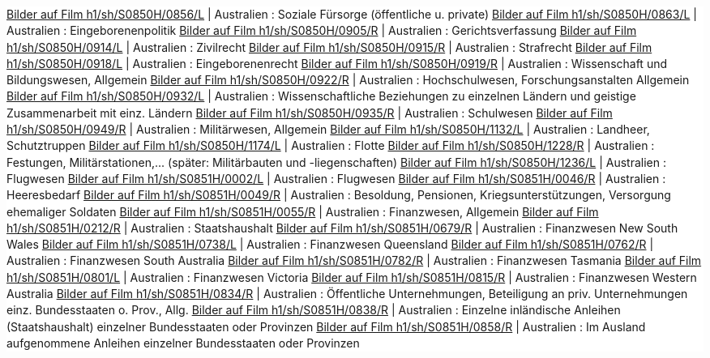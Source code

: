 <a class="btn" href="https://pm20.zbw.eu/film/h1/sh/S0850H/0856/L" rel="nofollow">Bilder auf Film h1/sh/S0850H/0856/L</a> | Australien : Soziale Fürsorge (öffentliche u. private)
<a class="btn" href="https://pm20.zbw.eu/film/h1/sh/S0850H/0863/L" rel="nofollow">Bilder auf Film h1/sh/S0850H/0863/L</a> | Australien : Eingeborenenpolitik
<a class="btn" href="https://pm20.zbw.eu/film/h1/sh/S0850H/0905/R" rel="nofollow">Bilder auf Film h1/sh/S0850H/0905/R</a> | Australien : Gerichtsverfassung
<a class="btn" href="https://pm20.zbw.eu/film/h1/sh/S0850H/0914/L" rel="nofollow">Bilder auf Film h1/sh/S0850H/0914/L</a> | Australien : Zivilrecht
<a class="btn" href="https://pm20.zbw.eu/film/h1/sh/S0850H/0915/R" rel="nofollow">Bilder auf Film h1/sh/S0850H/0915/R</a> | Australien : Strafrecht
<a class="btn" href="https://pm20.zbw.eu/film/h1/sh/S0850H/0918/L" rel="nofollow">Bilder auf Film h1/sh/S0850H/0918/L</a> | Australien : Eingeborenenrecht
<a class="btn" href="https://pm20.zbw.eu/film/h1/sh/S0850H/0919/R" rel="nofollow">Bilder auf Film h1/sh/S0850H/0919/R</a> | Australien : Wissenschaft und Bildungswesen, Allgemein
<a class="btn" href="https://pm20.zbw.eu/film/h1/sh/S0850H/0922/R" rel="nofollow">Bilder auf Film h1/sh/S0850H/0922/R</a> | Australien : Hochschulwesen, Forschungsanstalten Allgemein
<a class="btn" href="https://pm20.zbw.eu/film/h1/sh/S0850H/0932/L" rel="nofollow">Bilder auf Film h1/sh/S0850H/0932/L</a> | Australien : Wissenschaftliche Beziehungen zu einzelnen Ländern und geistige Zusammenarbeit mit einz. Ländern
<a class="btn" href="https://pm20.zbw.eu/film/h1/sh/S0850H/0935/R" rel="nofollow">Bilder auf Film h1/sh/S0850H/0935/R</a> | Australien : Schulwesen
<a class="btn" href="https://pm20.zbw.eu/film/h1/sh/S0850H/0949/R" rel="nofollow">Bilder auf Film h1/sh/S0850H/0949/R</a> | Australien : Militärwesen, Allgemein
<a class="btn" href="https://pm20.zbw.eu/film/h1/sh/S0850H/1132/L" rel="nofollow">Bilder auf Film h1/sh/S0850H/1132/L</a> | Australien : Landheer, Schutztruppen
<a class="btn" href="https://pm20.zbw.eu/film/h1/sh/S0850H/1174/L" rel="nofollow">Bilder auf Film h1/sh/S0850H/1174/L</a> | Australien : Flotte
<a class="btn" href="https://pm20.zbw.eu/film/h1/sh/S0850H/1228/R" rel="nofollow">Bilder auf Film h1/sh/S0850H/1228/R</a> | Australien : Festungen, Militärstationen,... (später: Militärbauten und -liegenschaften)
<a class="btn" href="https://pm20.zbw.eu/film/h1/sh/S0850H/1236/L" rel="nofollow">Bilder auf Film h1/sh/S0850H/1236/L</a> | Australien : Flugwesen
<a class="btn" href="https://pm20.zbw.eu/film/h1/sh/S0851H/0002/L" rel="nofollow">Bilder auf Film h1/sh/S0851H/0002/L</a> | Australien : Flugwesen
<a class="btn" href="https://pm20.zbw.eu/film/h1/sh/S0851H/0046/R" rel="nofollow">Bilder auf Film h1/sh/S0851H/0046/R</a> | Australien : Heeresbedarf
<a class="btn" href="https://pm20.zbw.eu/film/h1/sh/S0851H/0049/R" rel="nofollow">Bilder auf Film h1/sh/S0851H/0049/R</a> | Australien : Besoldung, Pensionen, Kriegsunterstützungen, Versorgung ehemaliger Soldaten
<a class="btn" href="https://pm20.zbw.eu/film/h1/sh/S0851H/0055/R" rel="nofollow">Bilder auf Film h1/sh/S0851H/0055/R</a> | Australien : Finanzwesen, Allgemein
<a class="btn" href="https://pm20.zbw.eu/film/h1/sh/S0851H/0212/R" rel="nofollow">Bilder auf Film h1/sh/S0851H/0212/R</a> | Australien : Staatshaushalt
<a class="btn" href="https://pm20.zbw.eu/film/h1/sh/S0851H/0679/R" rel="nofollow">Bilder auf Film h1/sh/S0851H/0679/R</a> | Australien : Finanzwesen New South Wales
<a class="btn" href="https://pm20.zbw.eu/film/h1/sh/S0851H/0738/L" rel="nofollow">Bilder auf Film h1/sh/S0851H/0738/L</a> | Australien : Finanzwesen Queensland
<a class="btn" href="https://pm20.zbw.eu/film/h1/sh/S0851H/0762/R" rel="nofollow">Bilder auf Film h1/sh/S0851H/0762/R</a> | Australien : Finanzwesen South Australia
<a class="btn" href="https://pm20.zbw.eu/film/h1/sh/S0851H/0782/R" rel="nofollow">Bilder auf Film h1/sh/S0851H/0782/R</a> | Australien : Finanzwesen Tasmania
<a class="btn" href="https://pm20.zbw.eu/film/h1/sh/S0851H/0801/L" rel="nofollow">Bilder auf Film h1/sh/S0851H/0801/L</a> | Australien : Finanzwesen Victoria
<a class="btn" href="https://pm20.zbw.eu/film/h1/sh/S0851H/0815/R" rel="nofollow">Bilder auf Film h1/sh/S0851H/0815/R</a> | Australien : Finanzwesen Western Australia
<a class="btn" href="https://pm20.zbw.eu/film/h1/sh/S0851H/0834/R" rel="nofollow">Bilder auf Film h1/sh/S0851H/0834/R</a> | Australien : Öffentliche Unternehmungen, Beteiligung an priv. Unternehmungen einz. Bundesstaaten o. Prov., Allg.
<a class="btn" href="https://pm20.zbw.eu/film/h1/sh/S0851H/0838/R" rel="nofollow">Bilder auf Film h1/sh/S0851H/0838/R</a> | Australien : Einzelne inländische Anleihen (Staatshaushalt) einzelner Bundesstaaten oder Provinzen
<a class="btn" href="https://pm20.zbw.eu/film/h1/sh/S0851H/0858/R" rel="nofollow">Bilder auf Film h1/sh/S0851H/0858/R</a> | Australien : Im Ausland aufgenommene Anleihen einzelner Bundesstaaten oder Provinzen